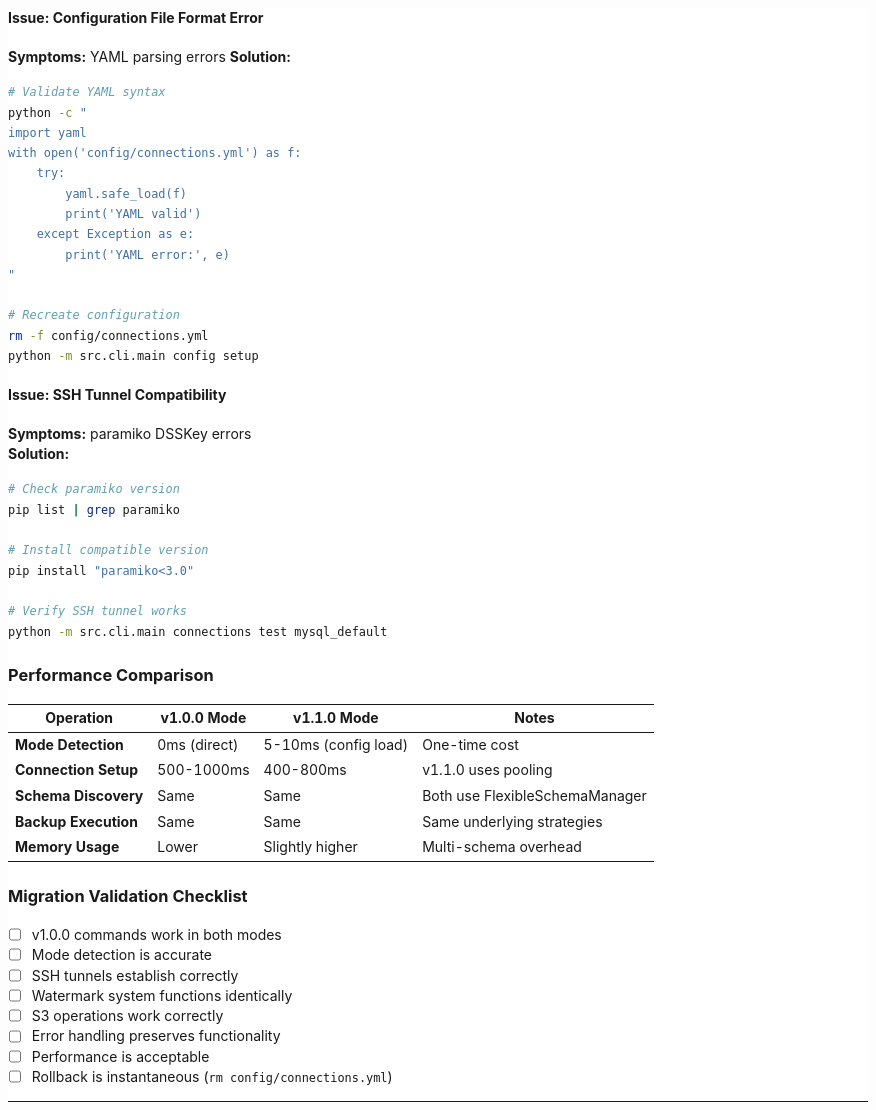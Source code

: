 #### **Issue: Configuration File Format Error**
**Symptoms:** YAML parsing errors
**Solution:**
```bash
# Validate YAML syntax
python -c "
import yaml
with open('config/connections.yml') as f:
    try:
        yaml.safe_load(f)
        print('YAML valid')
    except Exception as e:
        print('YAML error:', e)
"

# Recreate configuration
rm -f config/connections.yml
python -m src.cli.main config setup
```

#### **Issue: SSH Tunnel Compatibility**
**Symptoms:** paramiko DSSKey errors  
**Solution:**
```bash
# Check paramiko version
pip list | grep paramiko

# Install compatible version
pip install "paramiko<3.0"

# Verify SSH tunnel works
python -m src.cli.main connections test mysql_default
```

### **Performance Comparison**

| Operation | v1.0.0 Mode | v1.1.0 Mode | Notes |
|-----------|-------------|-------------|--------|
| **Mode Detection** | 0ms (direct) | 5-10ms (config load) | One-time cost |
| **Connection Setup** | 500-1000ms | 400-800ms | v1.1.0 uses pooling |
| **Schema Discovery** | Same | Same | Both use FlexibleSchemaManager |
| **Backup Execution** | Same | Same | Same underlying strategies |
| **Memory Usage** | Lower | Slightly higher | Multi-schema overhead |

### **Migration Validation Checklist**

- [ ] v1.0.0 commands work in both modes
- [ ] Mode detection is accurate  
- [ ] SSH tunnels establish correctly
- [ ] Watermark system functions identically
- [ ] S3 operations work correctly
- [ ] Error handling preserves functionality
- [ ] Performance is acceptable
- [ ] Rollback is instantaneous (`rm config/connections.yml`)

---